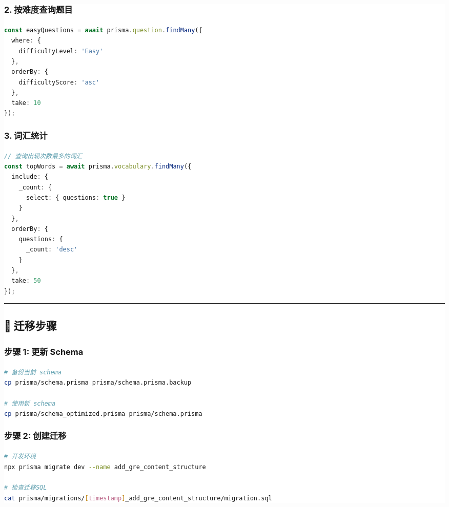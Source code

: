 ### 2. 按难度查询题目

```typescript
const easyQuestions = await prisma.question.findMany({
  where: {
    difficultyLevel: 'Easy'
  },
  orderBy: {
    difficultyScore: 'asc'
  },
  take: 10
});
```

### 3. 词汇统计

```typescript
// 查询出现次数最多的词汇
const topWords = await prisma.vocabulary.findMany({
  include: {
    _count: {
      select: { questions: true }
    }
  },
  orderBy: {
    questions: {
      _count: 'desc'
    }
  },
  take: 50
});
```

---

## 🚀 迁移步骤

### 步骤 1: 更新 Schema

```bash
# 备份当前 schema
cp prisma/schema.prisma prisma/schema.prisma.backup

# 使用新 schema
cp prisma/schema_optimized.prisma prisma/schema.prisma
```

### 步骤 2: 创建迁移

```bash
# 开发环境
npx prisma migrate dev --name add_gre_content_structure

# 检查迁移SQL
cat prisma/migrations/[timestamp]_add_gre_content_structure/migration.sql
```
